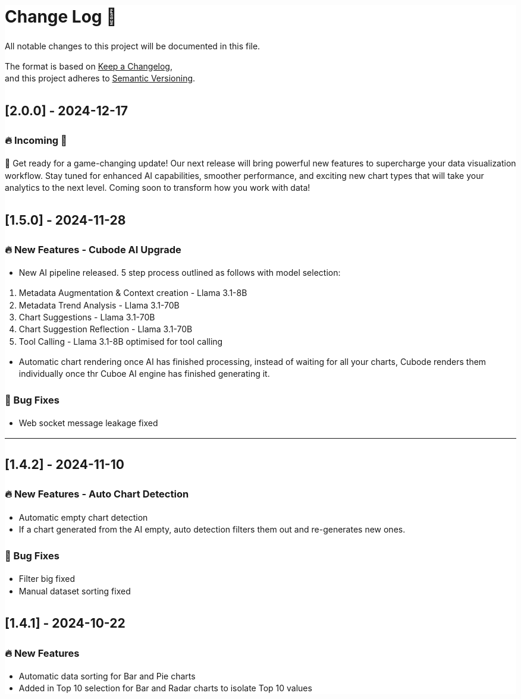 
# Change Log 📜

All notable changes to this project will be documented in this file.

The format is based on [Keep a Changelog](https://keepachangelog.com/en/1.0.0/),  
and this project adheres to [Semantic Versioning](https://semver.org/spec/v2.0.0.html).

## [2.0.0] - 2024-12-17

### 🔥 Incoming 👀
🚀 Get ready for a game-changing update! Our next release will bring powerful new features to supercharge your data visualization workflow. Stay tuned for enhanced AI capabilities, smoother performance, and exciting new chart types that will take your analytics to the next level. Coming soon to transform how you work with data!

## [1.5.0] - 2024-11-28

### 🔥 New Features - Cubode AI Upgrade
- New AI pipeline released. 5 step process outlined as follows with model selection:
1. Metadata Augmentation & Context creation - Llama 3.1-8B
2. Metadata Trend Analysis - Llama 3.1-70B
3. Chart Suggestions - Llama 3.1-70B
4. Chart Suggestion Reflection - Llama 3.1-70B
5. Tool Calling - Llama 3.1-8B optimised for tool calling
- Automatic chart rendering once AI has finished processing, instead of waiting for all your charts, Cubode renders them individually once thr Cuboe AI engine has finished generating it.

### 🐛 Bug Fixes  
- Web socket message leakage fixed
---
## [1.4.2] - 2024-11-10

### 🔥 New Features - Auto Chart Detection
- Automatic empty chart detection 
- If a chart generated from the AI empty, auto detection filters them out and re-generates new ones.

### 🐛 Bug Fixes  
- Filter big fixed
- Manual dataset sorting fixed

## [1.4.1] - 2024-10-22

### 🔥 New Features  
- Automatic data sorting for Bar and Pie charts
- Added in Top 10 selection for Bar and Radar charts to isolate Top 10 values


[Unreleased]: https://github.com/username/repository/compare/v1.0.0...HEAD  
[1.0.0]: https://github.com/username/repository/compare/v0.9.0...v1.0.0  
[0.9.0]: https://github.com/username/repository/releases/tag/v0.9.0  